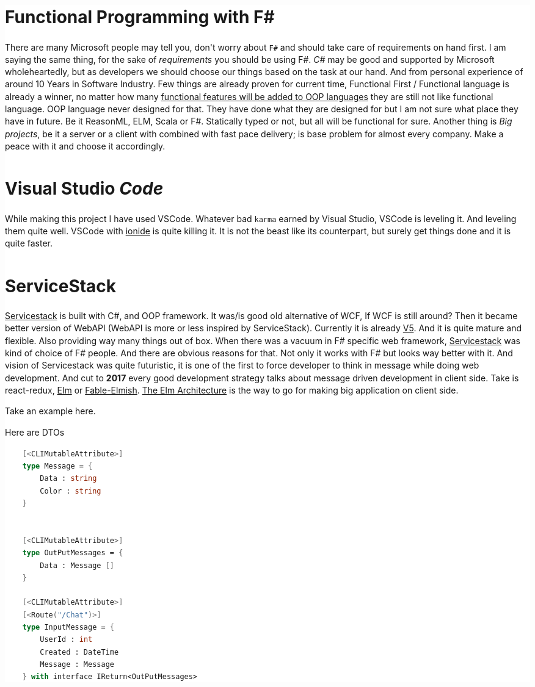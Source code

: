# Functional Programming with F\#

There are many Microsoft people may tell you, don't worry about `F#` and should take care of requirements on hand first. I am saying the same thing, for the sake of *requirements* you should be using F#. *C#* may be good and supported by Microsoft wholeheartedly, but as developers we should choose our things based on the task at our hand. And from personal experience of around 10 Years in Software Industry. Few things are already proven for current time, Functional First / Functional language is already a winner, no matter how many [functional features will be added to OOP languages](http://tomasp.net/blog/csharp-async-gotchas.aspx/) they are still not like functional language. OOP language never designed for that. They have done what they are designed for but I am not sure what place they have in future. Be it ReasonML, ELM, Scala or F#. Statically typed or not, but all will be functional for sure. Another thing is *Big projects*, be it a server or a client with combined with fast pace delivery; is base problem for almost every company. Make a peace with it and choose it accordingly.

# Visual Studio *Code*

While making this project I have used VSCode. Whatever bad `karma` earned by Visual Studio, VSCode is leveling it. And leveling them quite well. VSCode with [ionide](http://ionide.io/) is quite killing it. It is not the beast like its counterpart, but surely get things done and it is quite faster.

# ServiceStack

[Servicestack](https://servicestack.net/) is built with C#, and OOP framework. It was/is good old alternative of WCF, If WCF is still around? Then it became better version of WebAPI (WebAPI is more or less inspired by ServiceStack). Currently it is already [V5](http://docs.servicestack.net/releases/v5.0.0). And it is quite mature and flexible. Also providing way many things out of box. When there was a vacuum in F# specific web framework, [Servicestack](https://servicestack.net/) was kind of choice of F# people. And there are obvious reasons for that. Not only it works with F# but looks way better with it. And vision of Servicestack was quite futuristic, it is one of the first to force developer to think in message while doing web development. And cut to **2017** every good development strategy talks about message driven development in client side. Take is react-redux, [Elm](http://elm-lang.org/) or [Fable-Elmish](https://fable-elmish.github.io/elmish/). [The Elm Architecture](https://guide.elm-lang.org/architecture/) is the way to go for making big application on client side.

Take an example here.

Here are DTOs
```fsharp
    [<CLIMutableAttribute>]
    type Message = {
        Data : string
        Color : string
    }


    [<CLIMutableAttribute>]
    type OutPutMessages = {
        Data : Message []
    }

    [<CLIMutableAttribute>]
    [<Route("/Chat")>]
    type InputMessage = {
        UserId : int
        Created : DateTime
        Message : Message
    } with interface IReturn<OutPutMessages>

```
